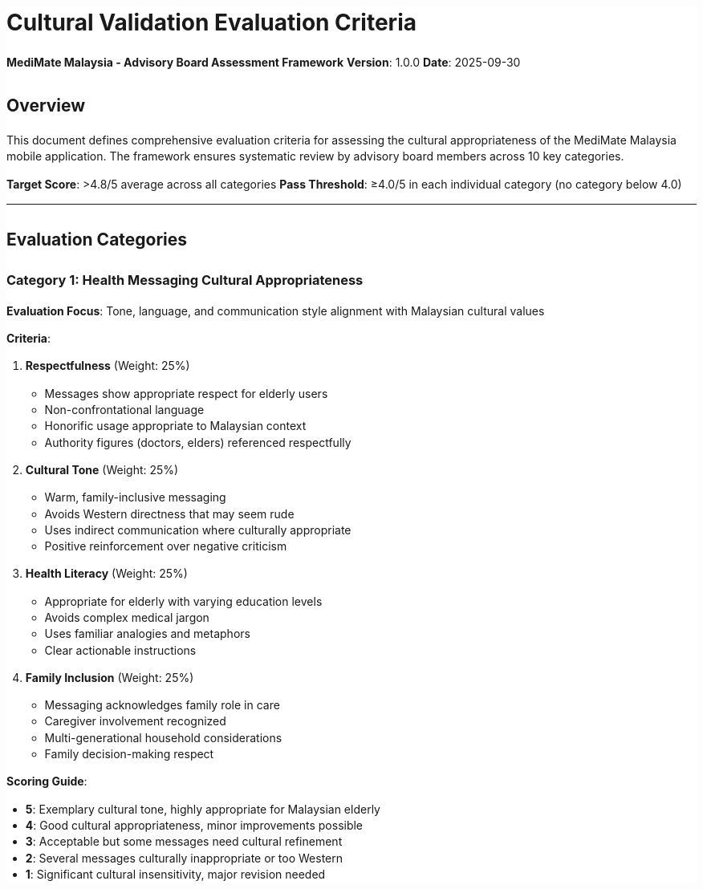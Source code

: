 # Cultural Validation Evaluation Criteria

**MediMate Malaysia - Advisory Board Assessment Framework**
**Version**: 1.0.0
**Date**: 2025-09-30

## Overview

This document defines comprehensive evaluation criteria for assessing the cultural appropriateness of the MediMate Malaysia mobile application. The framework ensures systematic review by advisory board members across 10 key categories.

**Target Score**: >4.8/5 average across all categories
**Pass Threshold**: ≥4.0/5 in each individual category (no category below 4.0)

---

## Evaluation Categories

### Category 1: Health Messaging Cultural Appropriateness

**Evaluation Focus**: Tone, language, and communication style alignment with Malaysian cultural values

**Criteria**:
1. **Respectfulness** (Weight: 25%)
   - Messages show appropriate respect for elderly users
   - Non-confrontational language
   - Honorific usage appropriate to Malaysian context
   - Authority figures (doctors, elders) referenced respectfully

2. **Cultural Tone** (Weight: 25%)
   - Warm, family-inclusive messaging
   - Avoids Western directness that may seem rude
   - Uses indirect communication where culturally appropriate
   - Positive reinforcement over negative criticism

3. **Health Literacy** (Weight: 25%)
   - Appropriate for elderly with varying education levels
   - Avoids complex medical jargon
   - Uses familiar analogies and metaphors
   - Clear actionable instructions

4. **Family Inclusion** (Weight: 25%)
   - Messaging acknowledges family role in care
   - Caregiver involvement recognized
   - Multi-generational household considerations
   - Family decision-making respect

**Scoring Guide**:
- **5**: Exemplary cultural tone, highly appropriate for Malaysian elderly
- **4**: Good cultural appropriateness, minor improvements possible
- **3**: Acceptable but some messages need cultural refinement
- **2**: Several messages culturally inappropriate or too Western
- **1**: Significant cultural insensitivity, major revision needed
